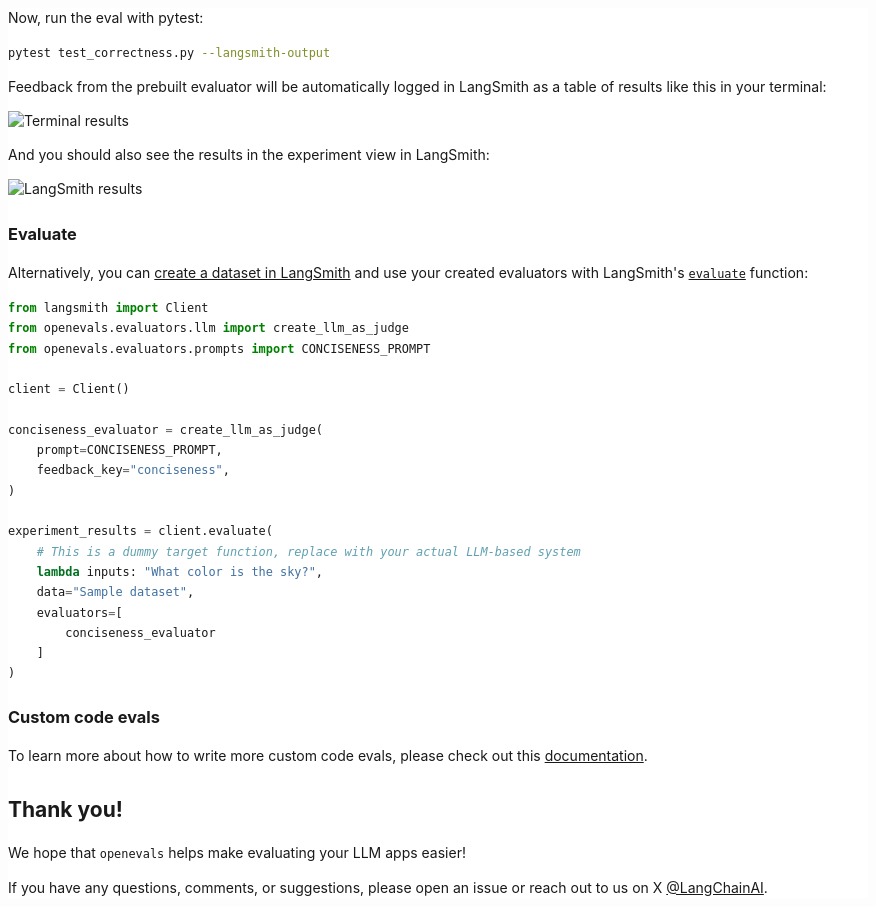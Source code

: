 Now, run the eval with pytest:

```bash
pytest test_correctness.py --langsmith-output
```

Feedback from the prebuilt evaluator will be automatically logged in LangSmith as a table of results like this in your terminal:

![Terminal results](./static/img/pytest_output.png)

And you should also see the results in the experiment view in LangSmith:

![LangSmith results](./static/img/langsmith_results.png)

### Evaluate

Alternatively, you can [create a dataset in LangSmith](https://docs.smith.langchain.com/evaluation/concepts#dataset-curation) and use your created evaluators with LangSmith's [`evaluate`](https://docs.smith.langchain.com/evaluation#8-run-and-view-results) function:

```python
from langsmith import Client
from openevals.evaluators.llm import create_llm_as_judge
from openevals.evaluators.prompts import CONCISENESS_PROMPT

client = Client()

conciseness_evaluator = create_llm_as_judge(
    prompt=CONCISENESS_PROMPT,
    feedback_key="conciseness",
)

experiment_results = client.evaluate(
    # This is a dummy target function, replace with your actual LLM-based system
    lambda inputs: "What color is the sky?",
    data="Sample dataset",
    evaluators=[
        conciseness_evaluator
    ]
)
```

### Custom code evals

To learn more about how to write more custom code evals, please check out this [documentation](https://docs.smith.langchain.com/evaluation/how_to_guides/custom_evaluator).

## Thank you!

We hope that `openevals` helps make evaluating your LLM apps easier!

If you have any questions, comments, or suggestions, please open an issue or reach out to us on X [@LangChainAI](https://x.com/langchainai).
